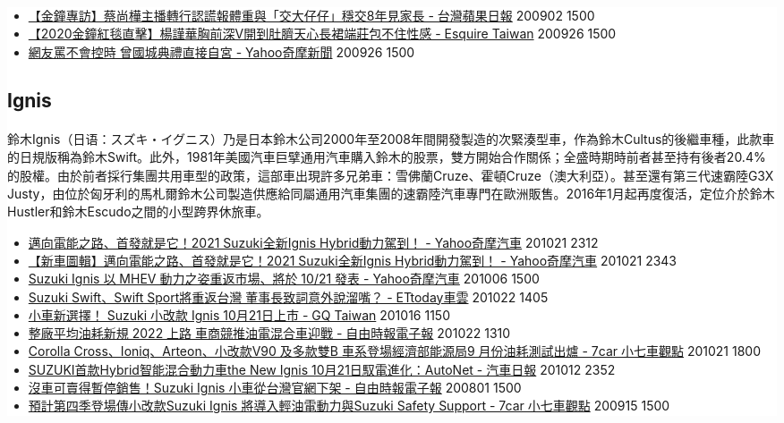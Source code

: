 - [【金鐘專訪】蔡尚樺主播轉行認謊報體重與「交大仔仔」穩交8年見家長 - 台灣蘋果日報](https://tw.appledaily.com/entertainment/20200901/72Z5YEQPORHQPGU56GB7D4LFLM/ "【金鐘專訪】蔡尚樺主播轉行認謊報體重與「交大仔仔」穩交8年見家長 - 台灣蘋果日報") 200902 1500
- [【2020金鐘紅毯直擊】楊謹華胸前深V開到肚臍天心長裙端莊包不住性感 - Esquire Taiwan](https://www.esquire.tw/tab/524/id/35764 "【2020金鐘紅毯直擊】楊謹華胸前深V開到肚臍天心長裙端莊包不住性感 - Esquire Taiwan") 200926 1500
- [網友罵不會控時 曾國城典禮直接自宮 - Yahoo奇摩新聞](https://tw.news.yahoo.com/%E7%B6%B2%E5%8F%8B%E7%BD%B5%E4%B8%8D%E6%9C%83%E6%8E%A7%E6%99%82-%E6%9B%BE%E5%9C%8B%E5%9F%8E%E5%85%B8%E7%A6%AE%E7%9B%B4%E6%8E%A5%E8%87%AA%E5%AE%AE-201004738.html "網友罵不會控時 曾國城典禮直接自宮 - Yahoo奇摩新聞") 200926 1500

## Ignis

鈴木Ignis（日语：スズキ・イグニス）乃是日本鈴木公司2000年至2008年間開發製造的次緊湊型車，作為鈴木Cultus的後繼車種，此款車的日規版稱為鈴木Swift。此外，1981年美國汽車巨擘通用汽車購入鈴木的股票，雙方開始合作關係；全盛時期時前者甚至持有後者20.4%的股權。由於前者採行集團共用車型的政策，這部車出現許多兄弟車：雪佛蘭Cruze、霍頓Cruze（澳大利亞）。甚至還有第三代速霸陸G3X Justy，由位於匈牙利的馬札爾鈴木公司製造供應給同屬通用汽車集團的速霸陸汽車專門在歐洲販售。2016年1月起再度復活，定位介於鈴木Hustler和鈴木Escudo之間的小型跨界休旅車。
- [邁向電能之路、首發就是它！2021 Suzuki全新Ignis Hybrid動力駕到！ - Yahoo奇摩汽車](https://autos.yahoo.com.tw/news/2021-suzuki-ignis-hybrid-151249730.html "邁向電能之路、首發就是它！2021 Suzuki全新Ignis Hybrid動力駕到！ - Yahoo奇摩汽車") 201021 2312
- [【新車圖輯】邁向電能之路、首發就是它！2021 Suzuki全新Ignis Hybrid動力駕到！ - Yahoo奇摩汽車](https://autos.yahoo.com.tw/photo/%E6%96%B0%E8%BB%8A%E5%9C%96%E8%BC%AF%E9%82%81%E5%90%91%E9%9B%BB%E8%83%BD%E4%B9%8B%E8%B7%AF%E9%A6%96%E7%99%BC%E5%B0%B1%E6%98%AF%E5%AE%83-2021-suzuki%E5%85%A8%E6%96%B0-ignis-hybrid%E5%8B%95%E5%8A%9B%E9%A7%95%E5%88%B0-154344253.html "【新車圖輯】邁向電能之路、首發就是它！2021 Suzuki全新Ignis Hybrid動力駕到！ - Yahoo奇摩汽車") 201021 2343
- [Suzuki Ignis 以 MHEV 動力之姿重返市場、將於 10/21 發表 - Yahoo奇摩汽車](https://autos.yahoo.com.tw/news/suzuki-ignis-%E4%BB%A5-mhev-%E5%8B%95%E5%8A%9B%E4%B9%8B%E5%A7%BF%E9%87%8D%E8%BF%94%E5%B8%82%E5%A0%B4-035000347.html "Suzuki Ignis 以 MHEV 動力之姿重返市場、將於 10/21 發表 - Yahoo奇摩汽車") 201006 1500
- [Suzuki Swift、Swift Sport將重返台灣 董事長致詞意外說溜嘴？ - ETtoday車雲](https://speed.ettoday.net/news/1837305 "Suzuki Swift、Swift Sport將重返台灣 董事長致詞意外說溜嘴？ - ETtoday車雲") 201022 1405
- [小車新選擇！ Suzuki 小改款 Ignis 10月21日上市 - GQ Taiwan](https://www.gq.com.tw/gadget/article/suzuki-ignis "小車新選擇！ Suzuki 小改款 Ignis 10月21日上市 - GQ Taiwan") 201016 1150
- [整廠平均油耗新規 2022 上路 車商競推油電混合車迎戰 - 自由時報電子報](https://auto.ltn.com.tw/news/16365/2 "整廠平均油耗新規 2022 上路 車商競推油電混合車迎戰 - 自由時報電子報") 201022 1310
- [Corolla Cross、Ioniq、Arteon、小改款V90 及多款雙B 車系登場經濟部能源局9 月份油耗測試出爐 - 7car 小七車觀點](https://www.7car.tw/articles/read/70057/second_44 "Corolla Cross、Ioniq、Arteon、小改款V90 及多款雙B 車系登場經濟部能源局9 月份油耗測試出爐 - 7car 小七車觀點") 201021 1800
- [SUZUKI首款Hybrid智能混合動力車the New Ignis 10月21日馭電進化：AutoNet - 汽車日報](http://www.autonet.com.tw/cgi-bin/view.cgi?/news/2020/10/c0100082.ti+a2+a3+a4+a5+b1+/news/2020/10/c0100082+/news/2020/10/13+b3+d6+c1+c2+c3+e1+e2+e3+e5+f1 "SUZUKI首款Hybrid智能混合動力車the New Ignis 10月21日馭電進化：AutoNet - 汽車日報") 201012 2352
- [沒車可賣得暫停銷售！Suzuki Ignis 小車從台灣官網下架 - 自由時報電子報](https://auto.ltn.com.tw/news/15827/2 "沒車可賣得暫停銷售！Suzuki Ignis 小車從台灣官網下架 - 自由時報電子報") 200801 1500
- [預計第四季登場傳小改款Suzuki Ignis 將導入輕油電動力與Suzuki Safety Support - 7car 小七車觀點](https://www.7car.tw/articles/read/69245 "預計第四季登場傳小改款Suzuki Ignis 將導入輕油電動力與Suzuki Safety Support - 7car 小七車觀點") 200915 1500
